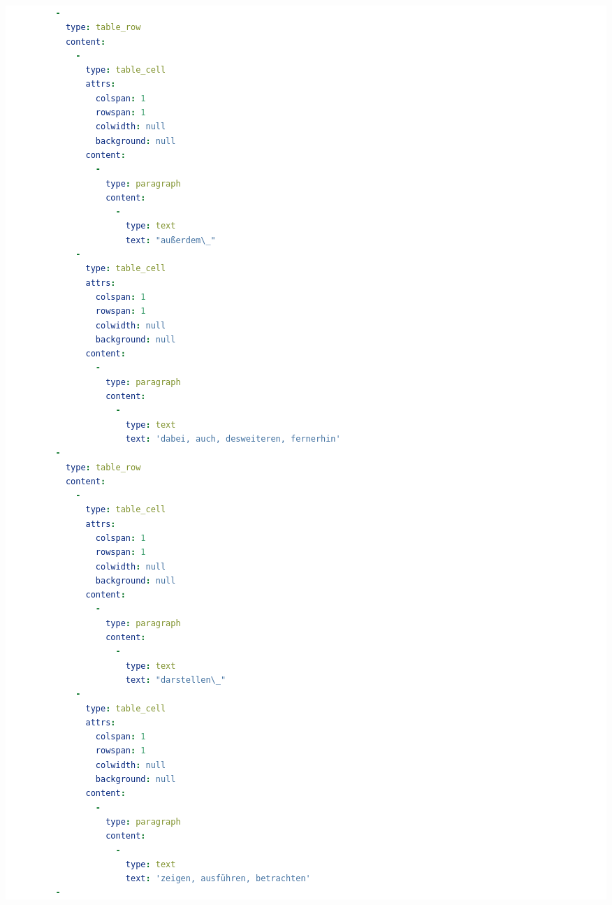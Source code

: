 ```yaml
          -
            type: table_row
            content:
              -
                type: table_cell
                attrs:
                  colspan: 1
                  rowspan: 1
                  colwidth: null
                  background: null
                content:
                  -
                    type: paragraph
                    content:
                      -
                        type: text
                        text: "außerdem\_"
              -
                type: table_cell
                attrs:
                  colspan: 1
                  rowspan: 1
                  colwidth: null
                  background: null
                content:
                  -
                    type: paragraph
                    content:
                      -
                        type: text
                        text: 'dabei, auch, desweiteren, fernerhin'
          -
            type: table_row
            content:
              -
                type: table_cell
                attrs:
                  colspan: 1
                  rowspan: 1
                  colwidth: null
                  background: null
                content:
                  -
                    type: paragraph
                    content:
                      -
                        type: text
                        text: "darstellen\_"
              -
                type: table_cell
                attrs:
                  colspan: 1
                  rowspan: 1
                  colwidth: null
                  background: null
                content:
                  -
                    type: paragraph
                    content:
                      -
                        type: text
                        text: 'zeigen, ausführen, betrachten'
          -
```